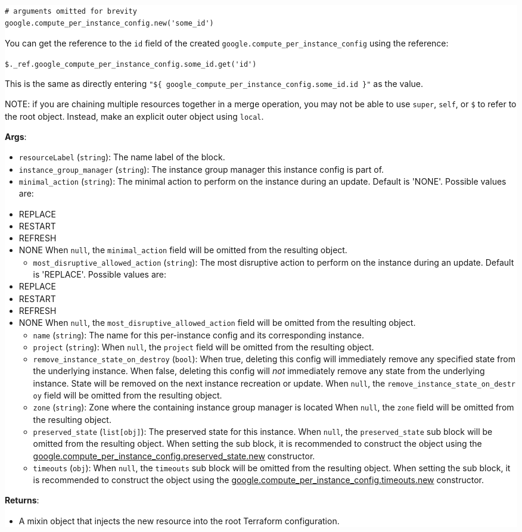     # arguments omitted for brevity
    google.compute_per_instance_config.new('some_id')

You can get the reference to the `id` field of the created `google.compute_per_instance_config` using the reference:

    $._ref.google_compute_per_instance_config.some_id.get('id')

This is the same as directly entering `"${ google_compute_per_instance_config.some_id.id }"` as the value.

NOTE: if you are chaining multiple resources together in a merge operation, you may not be able to use `super`, `self`,
or `$` to refer to the root object. Instead, make an explicit outer object using `local`.

**Args**:
  - `resourceLabel` (`string`): The name label of the block.
  - `instance_group_manager` (`string`): The instance group manager this instance config is part of.
  - `minimal_action` (`string`): The minimal action to perform on the instance during an update.
Default is &#39;NONE&#39;. Possible values are:
* REPLACE
* RESTART
* REFRESH
* NONE When `null`, the `minimal_action` field will be omitted from the resulting object.
  - `most_disruptive_allowed_action` (`string`): The most disruptive action to perform on the instance during an update.
Default is &#39;REPLACE&#39;. Possible values are:
* REPLACE
* RESTART
* REFRESH
* NONE When `null`, the `most_disruptive_allowed_action` field will be omitted from the resulting object.
  - `name` (`string`): The name for this per-instance config and its corresponding instance.
  - `project` (`string`):  When `null`, the `project` field will be omitted from the resulting object.
  - `remove_instance_state_on_destroy` (`bool`): When true, deleting this config will immediately remove any specified state from the underlying instance.
When false, deleting this config will *not* immediately remove any state from the underlying instance.
State will be removed on the next instance recreation or update. When `null`, the `remove_instance_state_on_destroy` field will be omitted from the resulting object.
  - `zone` (`string`): Zone where the containing instance group manager is located When `null`, the `zone` field will be omitted from the resulting object.
  - `preserved_state` (`list[obj]`): The preserved state for this instance. When `null`, the `preserved_state` sub block will be omitted from the resulting object. When setting the sub block, it is recommended to construct the object using the [google.compute_per_instance_config.preserved_state.new](#fn-computeperinstanceconfigpreservedstatenew) constructor.
  - `timeouts` (`obj`):  When `null`, the `timeouts` sub block will be omitted from the resulting object. When setting the sub block, it is recommended to construct the object using the [google.compute_per_instance_config.timeouts.new](#fn-computeperinstanceconfigtimeoutsnew) constructor.

**Returns**:
- A mixin object that injects the new resource into the root Terraform configuration.
